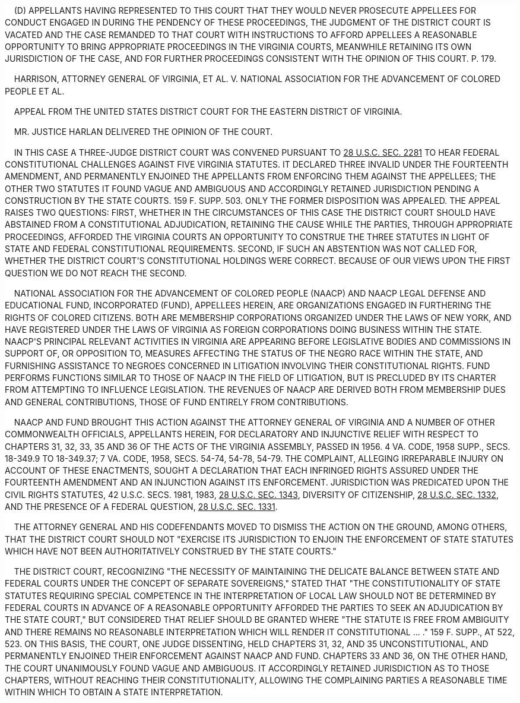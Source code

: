     (D)  APPELLANTS HAVING REPRESENTED TO THIS COURT THAT THEY WOULD NEVER PROSECUTE APPELLEES FOR CONDUCT ENGAGED IN DURING THE PENDENCY OF THESE PROCEEDINGS, THE JUDGMENT OF THE DISTRICT COURT IS VACATED AND THE CASE REMANDED TO THAT COURT WITH INSTRUCTIONS TO AFFORD APPELLEES A REASONABLE OPPORTUNITY TO BRING APPROPRIATE PROCEEDINGS IN THE VIRGINIA COURTS, MEANWHILE RETAINING ITS OWN JURISDICTION OF THE CASE, AND FOR FURTHER PROCEEDINGS CONSISTENT WITH THE OPINION OF THIS COURT.  P. 179.

    HARRISON, ATTORNEY GENERAL OF VIRGINIA, ET AL. V. NATIONAL ASSOCIATION FOR THE ADVANCEMENT OF COLORED PEOPLE ET AL.

    APPEAL FROM THE UNITED STATES DISTRICT COURT FOR THE EASTERN DISTRICT OF VIRGINIA.

    MR. JUSTICE HARLAN DELIVERED THE OPINION OF THE COURT.

    IN THIS CASE A THREE-JUDGE DISTRICT COURT WAS CONVENED PURSUANT TO [28 U.S.C. SEC. 2281][/us/usc/t28/s2281] TO HEAR FEDERAL CONSTITUTIONAL CHALLENGES AGAINST FIVE VIRGINIA STATUTES.  IT DECLARED THREE INVALID UNDER THE FOURTEENTH AMENDMENT, AND PERMANENTLY ENJOINED THE APPELLANTS FROM ENFORCING THEM AGAINST THE APPELLEES; THE OTHER TWO STATUTES IT FOUND VAGUE AND AMBIGUOUS AND ACCORDINGLY RETAINED JURISDICTION PENDING A CONSTRUCTION BY THE STATE COURTS.  159 F. SUPP. 503.  ONLY THE FORMER DISPOSITION WAS APPEALED.  THE APPEAL RAISES TWO QUESTIONS:  FIRST, WHETHER IN THE CIRCUMSTANCES OF THIS CASE THE DISTRICT COURT SHOULD HAVE ABSTAINED FROM A CONSTITUTIONAL ADJUDICATION, RETAINING THE CAUSE WHILE THE PARTIES, THROUGH APPROPRIATE PROCEEDINGS, AFFORDED THE VIRGINIA COURTS AN OPPORTUNITY TO CONSTRUE THE THREE STATUTES IN LIGHT OF STATE AND FEDERAL CONSTITUTIONAL REQUIREMENTS.  SECOND, IF SUCH AN ABSTENTION WAS NOT CALLED FOR, WHETHER THE DISTRICT COURT'S CONSTITUTIONAL HOLDINGS WERE CORRECT.  BECAUSE OF OUR VIEWS UPON THE FIRST QUESTION WE DO NOT REACH THE SECOND.

    NATIONAL ASSOCIATION FOR THE ADVANCEMENT OF COLORED PEOPLE (NAACP) AND NAACP LEGAL DEFENSE AND EDUCATIONAL FUND, INCORPORATED (FUND), APPELLEES HEREIN, ARE ORGANIZATIONS ENGAGED IN FURTHERING THE RIGHTS OF COLORED CITIZENS.  BOTH ARE MEMBERSHIP CORPORATIONS ORGANIZED UNDER THE LAWS OF NEW YORK, AND HAVE REGISTERED UNDER THE LAWS OF VIRGINIA AS FOREIGN CORPORATIONS DOING BUSINESS WITHIN THE STATE.  NAACP'S PRINCIPAL RELEVANT ACTIVITIES IN VIRGINIA ARE APPEARING BEFORE LEGISLATIVE BODIES AND COMMISSIONS IN SUPPORT OF, OR OPPOSITION TO, MEASURES AFFECTING THE STATUS OF THE NEGRO RACE WITHIN THE STATE, AND FURNISHING ASSISTANCE TO NEGROES CONCERNED IN LITIGATION INVOLVING THEIR CONSTITUTIONAL RIGHTS.  FUND PERFORMS FUNCTIONS SIMILAR TO THOSE OF NAACP IN THE FIELD OF LITIGATION, BUT IS PRECLUDED BY ITS CHARTER FROM ATTEMPTING TO INFLUENCE LEGISLATION.  THE REVENUES OF NAACP ARE DERIVED BOTH FROM MEMBERSHIP DUES AND GENERAL CONTRIBUTIONS, THOSE OF FUND ENTIRELY FROM CONTRIBUTIONS.

    NAACP AND FUND BROUGHT THIS ACTION AGAINST THE ATTORNEY GENERAL OF VIRGINIA AND A NUMBER OF OTHER COMMONWEALTH OFFICIALS, APPELLANTS HEREIN, FOR DECLARATORY AND INJUNCTIVE RELIEF WITH RESPECT TO CHAPTERS 31, 32, 33, 35 AND 36 OF THE ACTS OF THE VIRGINIA ASSEMBLY, PASSED IN 1956.  4 VA. CODE, 1958 SUPP., SECS. 18-349.9 TO 18-349.37; 7 VA. CODE, 1958, SECS. 54-74, 54-78, 54-79.  THE COMPLAINT, ALLEGING IRREPARABLE INJURY ON ACCOUNT OF THESE ENACTMENTS, SOUGHT A DECLARATION THAT EACH INFRINGED RIGHTS ASSURED UNDER THE FOURTEENTH AMENDMENT AND AN INJUNCTION AGAINST ITS ENFORCEMENT.  JURISDICTION WAS PREDICATED UPON THE CIVIL RIGHTS STATUTES, 42 U.S.C. SECS. 1981, 1983, [28 U.S.C. SEC. 1343][/us/usc/t28/s1343], DIVERSITY OF CITIZENSHIP, [28 U.S.C. SEC. 1332][/us/usc/t28/s1332], AND THE PRESENCE OF A FEDERAL QUESTION, [28 U.S.C. SEC. 1331][/us/usc/t28/s1331].

    THE ATTORNEY GENERAL AND HIS CODEFENDANTS MOVED TO DISMISS THE ACTION ON THE GROUND, AMONG OTHERS, THAT THE DISTRICT COURT SHOULD NOT "EXERCISE ITS JURISDICTION TO ENJOIN THE ENFORCEMENT OF STATE STATUTES WHICH HAVE NOT BEEN AUTHORITATIVELY CONSTRUED BY THE STATE COURTS."

    THE DISTRICT COURT, RECOGNIZING "THE NECESSITY OF MAINTAINING THE DELICATE BALANCE BETWEEN STATE AND FEDERAL COURTS UNDER THE CONCEPT OF SEPARATE SOVEREIGNS," STATED THAT "THE CONSTITUTIONALITY OF STATE STATUTES REQUIRING SPECIAL COMPETENCE IN THE INTERPRETATION OF LOCAL LAW SHOULD NOT BE DETERMINED BY FEDERAL COURTS IN ADVANCE OF A REASONABLE OPPORTUNITY AFFORDED THE PARTIES TO SEEK AN ADJUDICATION BY THE STATE COURT," BUT CONSIDERED THAT RELIEF SHOULD BE GRANTED WHERE "THE STATUTE IS FREE FROM AMBIGUITY AND THERE REMAINS NO REASONABLE INTERPRETATION WHICH WILL RENDER IT CONSTITUTIONAL  ...  ."  159 F. SUPP., AT 522, 523.  ON THIS BASIS, THE COURT, ONE JUDGE DISSENTING, HELD CHAPTERS 31, 32, AND 35 UNCONSTITUTIONAL, AND PERMANENTLY ENJOINED THEIR ENFORCEMENT AGAINST NAACP AND FUND.  CHAPTERS 33 AND 36, ON THE OTHER HAND, THE COURT UNANIMOUSLY FOUND VAGUE AND AMBIGUOUS.  IT ACCORDINGLY RETAINED JURISDICTION AS TO THOSE CHAPTERS, WITHOUT REACHING THEIR CONSTITUTIONALITY, ALLOWING THE COMPLAINING PARTIES A REASONABLE TIME WITHIN WHICH TO OBTAIN A STATE INTERPRETATION.


[/us/courts/scotus/usReporter/360/167]: https://publicdocs.github.io/go/links?ns=uslm-x&ref=%2Fus%2Fcourts%2Fscotus%2FusReporter%2F360%2F167
[/us/usc/t28/s2281]: https://publicdocs.github.io/go/links?ns=uslm&ref=%2Fus%2Fusc%2Ft28%2Fs2281
[/us/usc/t28/s1343]: https://publicdocs.github.io/go/links?ns=uslm&ref=%2Fus%2Fusc%2Ft28%2Fs1343
[/us/usc/t28/s1332]: https://publicdocs.github.io/go/links?ns=uslm&ref=%2Fus%2Fusc%2Ft28%2Fs1332
[/us/usc/t28/s1331]: https://publicdocs.github.io/go/links?ns=uslm&ref=%2Fus%2Fusc%2Ft28%2Fs1331
[/us/usc/t28/s1253]: https://publicdocs.github.io/go/links?ns=uslm&ref=%2Fus%2Fusc%2Ft28%2Fs1253
[/us/courts/scotus/usReporter/358/807]: https://publicdocs.github.io/go/links?ns=uslm-x&ref=%2Fus%2Fcourts%2Fscotus%2FusReporter%2F358%2F807
[/us/courts/scotus/usReporter/347/483]: https://publicdocs.github.io/go/links?ns=uslm-x&ref=%2Fus%2Fcourts%2Fscotus%2FusReporter%2F347%2F483
[/us/courts/scotus/usReporter/284/521]: https://publicdocs.github.io/go/links?ns=uslm-x&ref=%2Fus%2Fcourts%2Fscotus%2FusReporter%2F284%2F521
[/us/courts/scotus/usReporter/312/496]: https://publicdocs.github.io/go/links?ns=uslm-x&ref=%2Fus%2Fcourts%2Fscotus%2FusReporter%2F312%2F496
[/us/courts/scotus/usReporter/316/168]: https://publicdocs.github.io/go/links?ns=uslm-x&ref=%2Fus%2Fcourts%2Fscotus%2FusReporter%2F316%2F168
[/us/courts/scotus/usReporter/323/101]: https://publicdocs.github.io/go/links?ns=uslm-x&ref=%2Fus%2Fcourts%2Fscotus%2FusReporter%2F323%2F101
[/us/courts/scotus/usReporter/327/582]: https://publicdocs.github.io/go/links?ns=uslm-x&ref=%2Fus%2Fcourts%2Fscotus%2FusReporter%2F327%2F582
[/us/courts/scotus/usReporter/339/321]: https://publicdocs.github.io/go/links?ns=uslm-x&ref=%2Fus%2Fcourts%2Fscotus%2FusReporter%2F339%2F321
[/us/courts/scotus/usReporter/345/242]: https://publicdocs.github.io/go/links?ns=uslm-x&ref=%2Fus%2Fcourts%2Fscotus%2FusReporter%2F345%2F242
[/us/courts/scotus/usReporter/353/364]: https://publicdocs.github.io/go/links?ns=uslm-x&ref=%2Fus%2Fcourts%2Fscotus%2FusReporter%2F353%2F364
[/us/courts/scotus/usReporter/357/449]: https://publicdocs.github.io/go/links?ns=uslm-x&ref=%2Fus%2Fcourts%2Fscotus%2FusReporter%2F357%2F449
[/us/courts/scotus/usReporter/354/298]: https://publicdocs.github.io/go/links?ns=uslm-x&ref=%2Fus%2Fcourts%2Fscotus%2FusReporter%2F354%2F298
[/us/courts/scotus/usReporter/345/41]: https://publicdocs.github.io/go/links?ns=uslm-x&ref=%2Fus%2Fcourts%2Fscotus%2FusReporter%2F345%2F41
[/us/courts/scotus/usReporter/347/612]: https://publicdocs.github.io/go/links?ns=uslm-x&ref=%2Fus%2Fcourts%2Fscotus%2FusReporter%2F347%2F612
[/us/courts/scotus/usReporter/339/382]: https://publicdocs.github.io/go/links?ns=uslm-x&ref=%2Fus%2Fcourts%2Fscotus%2FusReporter%2F339%2F382
[/us/courts/scotus/usReporter/249/47]: https://publicdocs.github.io/go/links?ns=uslm-x&ref=%2Fus%2Fcourts%2Fscotus%2FusReporter%2F249%2F47
[/us/courts/scotus/usReporter/341/494]: https://publicdocs.github.io/go/links?ns=uslm-x&ref=%2Fus%2Fcourts%2Fscotus%2FusReporter%2F341%2F494
[/us/courts/scotus/usReporter/245/60]: https://publicdocs.github.io/go/links?ns=uslm-x&ref=%2Fus%2Fcourts%2Fscotus%2FusReporter%2F245%2F60
[/us/courts/scotus/usReporter/297/233]: https://publicdocs.github.io/go/links?ns=uslm-x&ref=%2Fus%2Fcourts%2Fscotus%2FusReporter%2F297%2F233
[/us/courts/scotus/usReporter/323/516]: https://publicdocs.github.io/go/links?ns=uslm-x&ref=%2Fus%2Fcourts%2Fscotus%2FusReporter%2F323%2F516
[/us/courts/scotus/usReporter/278/63]: https://publicdocs.github.io/go/links?ns=uslm-x&ref=%2Fus%2Fcourts%2Fscotus%2FusReporter%2F278%2F63
[/us/courts/scotus/usReporter/310/296]: https://publicdocs.github.io/go/links?ns=uslm-x&ref=%2Fus%2Fcourts%2Fscotus%2FusReporter%2F310%2F296
[/us/courts/scotus/usReporter/290/534]: https://publicdocs.github.io/go/links?ns=uslm-x&ref=%2Fus%2Fcourts%2Fscotus%2FusReporter%2F290%2F534
[/us/courts/scotus/usReporter/312/496]: https://publicdocs.github.io/go/links?ns=uslm-x&ref=%2Fus%2Fcourts%2Fscotus%2FusReporter%2F312%2F496
[/us/usc/t42/s1983]: https://publicdocs.github.io/go/links?ns=uslm&ref=%2Fus%2Fusc%2Ft42%2Fs1983
[/us/usc/t28/s1343]: https://publicdocs.github.io/go/links?ns=uslm&ref=%2Fus%2Fusc%2Ft28%2Fs1343
[/us/stat/18/470]: https://publicdocs.github.io/go/links?ns=uslm&ref=%2Fus%2Fstat%2F18%2F470
[/us/courts/scotus/usReporter/307/496]: https://publicdocs.github.io/go/links?ns=uslm-x&ref=%2Fus%2Fcourts%2Fscotus%2FusReporter%2F307%2F496
[/us/courts/scotus/usReporter/347/483]: https://publicdocs.github.io/go/links?ns=uslm-x&ref=%2Fus%2Fcourts%2Fscotus%2FusReporter%2F347%2F483
[/us/courts/scotus/usReporter/349/294]: https://publicdocs.github.io/go/links?ns=uslm-x&ref=%2Fus%2Fcourts%2Fscotus%2FusReporter%2F349%2F294
[/us/courts/scotus/usReporter/238/347]: https://publicdocs.github.io/go/links?ns=uslm-x&ref=%2Fus%2Fcourts%2Fscotus%2FusReporter%2F238%2F347
[/us/courts/scotus/usReporter/307/268]: https://publicdocs.github.io/go/links?ns=uslm-x&ref=%2Fus%2Fcourts%2Fscotus%2FusReporter%2F307%2F268
[/us/courts/scotus/usReporter/336/933]: https://publicdocs.github.io/go/links?ns=uslm-x&ref=%2Fus%2Fcourts%2Fscotus%2FusReporter%2F336%2F933
[/us/courts/scotus/usReporter/273/536]: https://publicdocs.github.io/go/links?ns=uslm-x&ref=%2Fus%2Fcourts%2Fscotus%2FusReporter%2F273%2F536
[/us/courts/scotus/usReporter/286/73]: https://publicdocs.github.io/go/links?ns=uslm-x&ref=%2Fus%2Fcourts%2Fscotus%2FusReporter%2F286%2F73
[/us/courts/scotus/usReporter/321/649]: https://publicdocs.github.io/go/links?ns=uslm-x&ref=%2Fus%2Fcourts%2Fscotus%2FusReporter%2F321%2F649
[/us/courts/scotus/usReporter/345/461]: https://publicdocs.github.io/go/links?ns=uslm-x&ref=%2Fus%2Fcourts%2Fscotus%2FusReporter%2F345%2F461